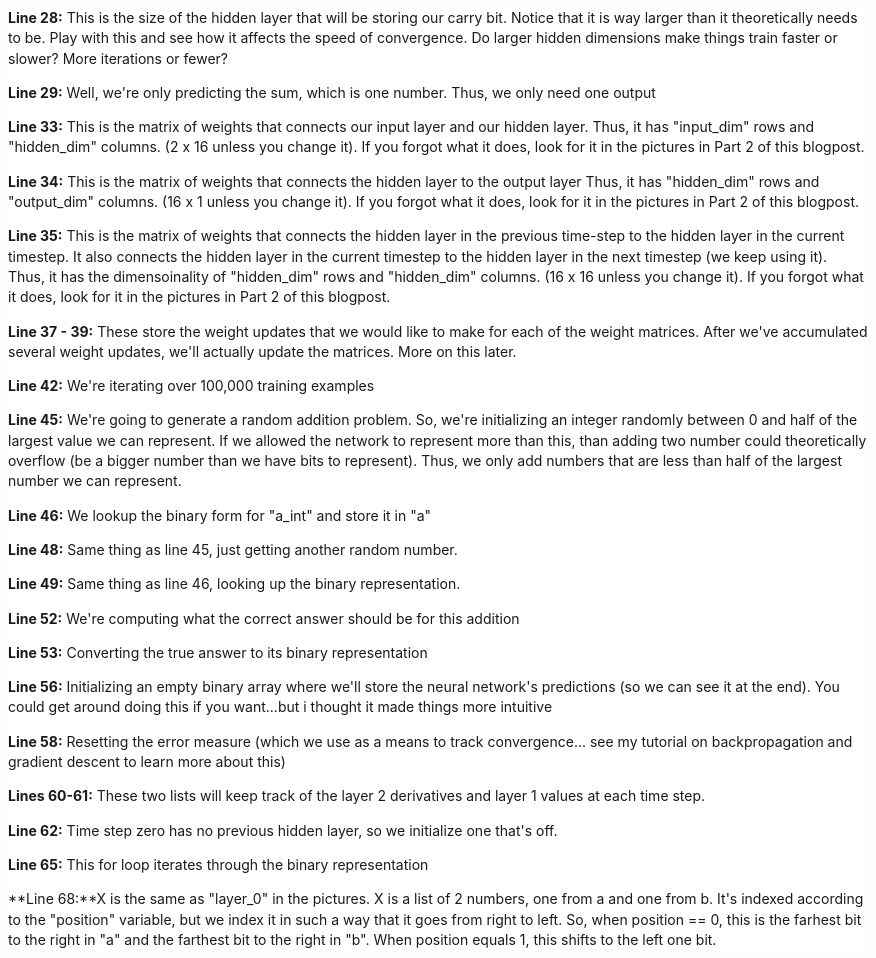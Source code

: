 **Line 28:** This is the size of the hidden layer that will be storing our carry bit. Notice that it is way larger than it theoretically needs to be. Play with this and see how it affects the speed of convergence. Do larger hidden dimensions make things train faster or slower? More iterations or fewer?

**Line 29:** Well, we're only predicting the sum, which is one number. Thus, we only need one output

**Line 33:** This is the matrix of weights that connects our input layer and our hidden layer. Thus, it has "input_dim" rows and "hidden_dim" columns. (2 x 16 unless you change it). If you forgot what it does, look for it in the pictures in Part 2 of this blogpost.

**Line 34:** This is the matrix of weights that connects the hidden layer to the output layer Thus, it has "hidden_dim" rows and "output_dim" columns. (16 x 1 unless you change it). If you forgot what it does, look for it in the pictures in Part 2 of this blogpost.

**Line 35:** This is the matrix of weights that connects the hidden layer in the previous time-step to the hidden layer in the current timestep. It also connects the hidden layer in the current timestep to the hidden layer in the next timestep (we keep using it). Thus, it has the dimensoinality of "hidden_dim" rows and "hidden_dim" columns. (16 x 16 unless you change it). If you forgot what it does, look for it in the pictures in Part 2 of this blogpost.

**Line 37 - 39:** These store the weight updates that we would like to make for each of the weight matrices. After we've accumulated several weight updates, we'll actually update the matrices. More on this later.

**Line 42:** We're iterating over 100,000 training examples

**Line 45:** We're going to generate a random addition problem. So, we're initializing an integer randomly between 0 and half of the largest value we can represent. If we allowed the network to represent more than this, than adding two number could theoretically overflow (be a bigger number than we have bits to represent). Thus, we only add numbers that are less than half of the largest number we can represent.

**Line 46:** We lookup the binary form for "a_int" and store it in "a"

**Line 48:** Same thing as line 45, just getting another random number.

**Line 49:** Same thing as line 46, looking up the binary representation.

**Line 52:** We're computing what the correct answer should be for this addition

**Line 53:** Converting the true answer to its binary representation

**Line 56:** Initializing an empty binary array where we'll store the neural network's predictions (so we can see it at the end). You could get around doing this if you want...but i thought it made things more intuitive

**Line 58:** Resetting the error measure (which we use as a means to track convergence... see my tutorial on backpropagation and gradient descent to learn more about this)

**Lines 60-61:** These two lists will keep track of the layer 2 derivatives and layer 1 values at each time step.

**Line 62:** Time step zero has no previous hidden layer, so we initialize one that's off.

**Line 65:** This for loop iterates through the binary representation

**Line 68:**X is the same as "layer_0" in the pictures. X is a list of 2 numbers, one from a and one from b. It's indexed according to the "position" variable, but we index it in such a way that it goes from right to left. So, when position == 0, this is the farhest bit to the right in "a" and the farthest bit to the right in "b". When position equals 1, this shifts to the left one bit.

